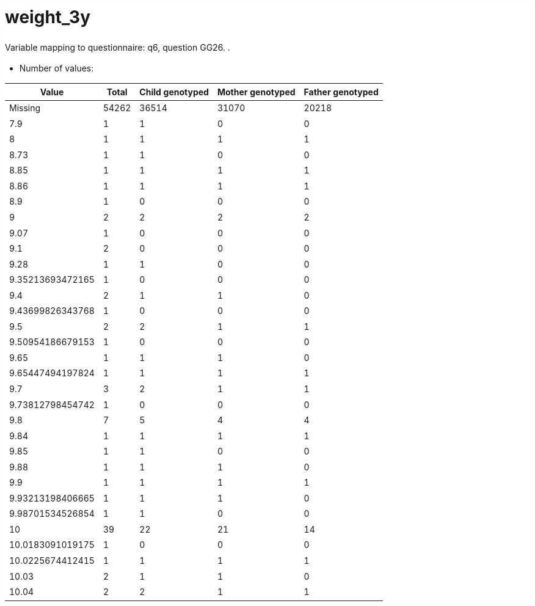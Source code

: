 # weight_3y
Variable mapping to questionnaire: q6, question GG26.
.
- Number of values:

| Value | Total | Child genotyped | Mother genotyped | Father genotyped |
| ----- | ----- | --------------- | ---------------- | ---------------- |
| Missing | 54262 | 36514 | 31070 | 20218 |
| 7.9 | 1 | 1 | 0 |0 |
| 8 | 1 | 1 | 1 |1 |
| 8.73 | 1 | 1 | 0 |0 |
| 8.85 | 1 | 1 | 1 |1 |
| 8.86 | 1 | 1 | 1 |1 |
| 8.9 | 1 | 0 | 0 |0 |
| 9 | 2 | 2 | 2 |2 |
| 9.07 | 1 | 0 | 0 |0 |
| 9.1 | 2 | 0 | 0 |0 |
| 9.28 | 1 | 1 | 0 |0 |
| 9.35213693472165 | 1 | 0 | 0 |0 |
| 9.4 | 2 | 1 | 1 |0 |
| 9.43699826343768 | 1 | 0 | 0 |0 |
| 9.5 | 2 | 2 | 1 |1 |
| 9.50954186679153 | 1 | 0 | 0 |0 |
| 9.65 | 1 | 1 | 1 |0 |
| 9.65447494197824 | 1 | 1 | 1 |1 |
| 9.7 | 3 | 2 | 1 |1 |
| 9.73812798454742 | 1 | 0 | 0 |0 |
| 9.8 | 7 | 5 | 4 |4 |
| 9.84 | 1 | 1 | 1 |1 |
| 9.85 | 1 | 1 | 0 |0 |
| 9.88 | 1 | 1 | 1 |0 |
| 9.9 | 1 | 1 | 1 |1 |
| 9.93213198406665 | 1 | 1 | 1 |0 |
| 9.98701534526854 | 1 | 1 | 0 |0 |
| 10 | 39 | 22 | 21 |14 |
| 10.0183091019175 | 1 | 0 | 0 |0 |
| 10.0225674412415 | 1 | 1 | 1 |1 |
| 10.03 | 2 | 1 | 1 |0 |
| 10.04 | 2 | 2 | 1 |1 |